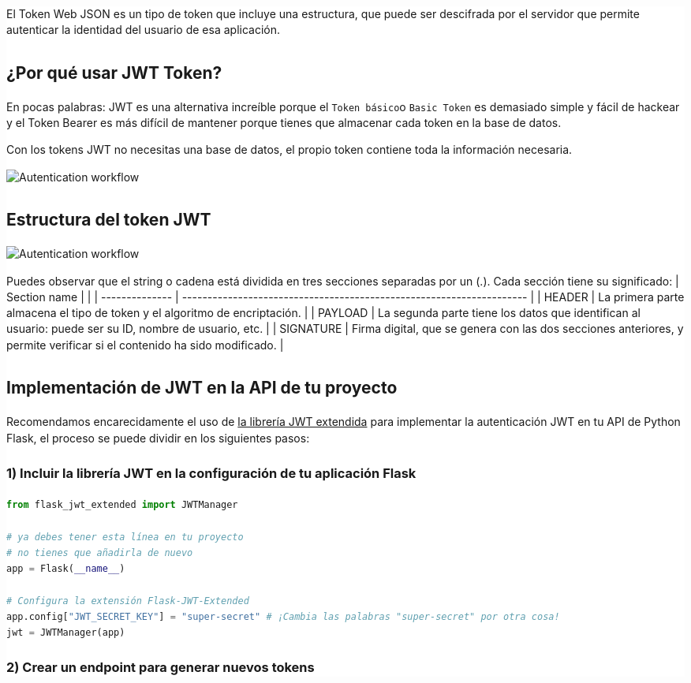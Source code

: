 El Token Web JSON es un tipo de token que incluye una estructura, que puede ser descifrada por el servidor que permite autenticar la identidad del usuario de esa aplicación.

## ¿Por qué usar JWT Token?

En pocas palabras: JWT es una alternativa increíble porque el `Token básico`o `Basic Token` es demasiado simple y fácil de hackear y el Token Bearer es más difícil de mantener porque tienes que almacenar cada token en la base de datos.

Con los tokens JWT no necesitas una base de datos, el propio token contiene toda la información necesaria.

![Autentication workflow](https://github.com/breatheco-de/content/blob/master/src/assets/images/jwt-vs-bearer-token.png?raw=true)

## Estructura del token JWT

![Autentication workflow](https://github.com/breatheco-de/content/blob/master/src/assets/images/jwt-token-structure.png?raw=true)

Puedes observar que el string o cadena está dividida en tres secciones separadas por un (.). Cada sección tiene su significado:
| Section name   |                                                                      |
| -------------- | -------------------------------------------------------------------- | 
| HEADER         | La primera parte almacena el tipo de token y el algoritmo de encriptación. |
| PAYLOAD        | La segunda parte tiene los datos que identifican al usuario: puede ser su ID, nombre de usuario, etc. |
| SIGNATURE      | Firma digital, que se genera con las dos secciones anteriores, y permite verificar si el contenido ha sido modificado. |

## Implementación de JWT en la API de tu proyecto

Recomendamos encarecidamente el uso de [la librería JWT extendida](https://github.com/vimalloc/flask-jwt-extended) para implementar la autenticación JWT en tu API de Python Flask, el proceso se puede dividir en los siguientes pasos:

### 1) Incluir la librería JWT en la configuración de tu aplicación Flask

```py
from flask_jwt_extended import JWTManager

# ya debes tener esta línea en tu proyecto
# no tienes que añadirla de nuevo
app = Flask(__name__)

# Configura la extensión Flask-JWT-Extended
app.config["JWT_SECRET_KEY"] = "super-secret" # ¡Cambia las palabras "super-secret" por otra cosa!
jwt = JWTManager(app)
```

### 2) Crear un endpoint para generar nuevos tokens
